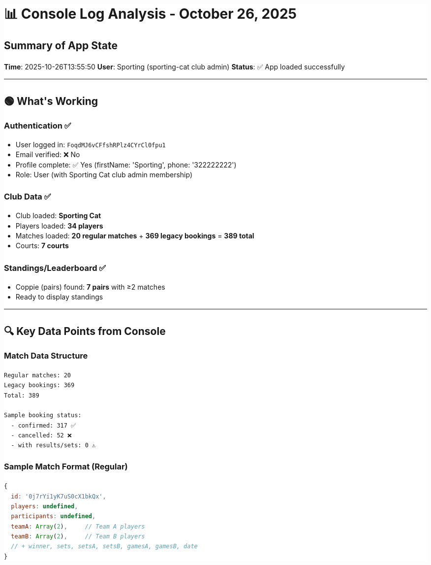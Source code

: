 # 📊 Console Log Analysis - October 26, 2025

## Summary of App State

**Time**: 2025-10-26T13:55:50
**User**: Sporting (sporting-cat club admin)
**Status**: ✅ App loaded successfully

---

## 🟢 What's Working

### Authentication ✅
- User logged in: `FoqdMJ6vCFfshRPlz4CYrCl0fpu1`
- Email verified: ❌ No
- Profile complete: ✅ Yes (firstName: 'Sporting', phone: '322222222')
- Role: User (with Sporting Cat club admin membership)

### Club Data ✅
- Club loaded: **Sporting Cat**
- Players loaded: **34 players**
- Matches loaded: **20 regular matches** + **369 legacy bookings** = **389 total**
- Courts: **7 courts**

### Standings/Leaderboard ✅
- Coppie (pairs) found: **7 pairs** with ≥2 matches
- Ready to display standings

---

## 🔍 Key Data Points from Console

### Match Data Structure
```
Regular matches: 20
Legacy bookings: 369
Total: 389

Sample booking status:
  - confirmed: 317 ✅
  - cancelled: 52 ❌
  - with results/sets: 0 ⚠️
```

### Sample Match Format (Regular)
```javascript
{
  id: '0j7rYi1yK7uS0cX1bkQx',
  players: undefined,
  participants: undefined,
  teamA: Array(2),     // Team A players
  teamB: Array(2),     // Team B players
  // + winner, sets, setsA, setsB, gamesA, gamesB, date
}
```
